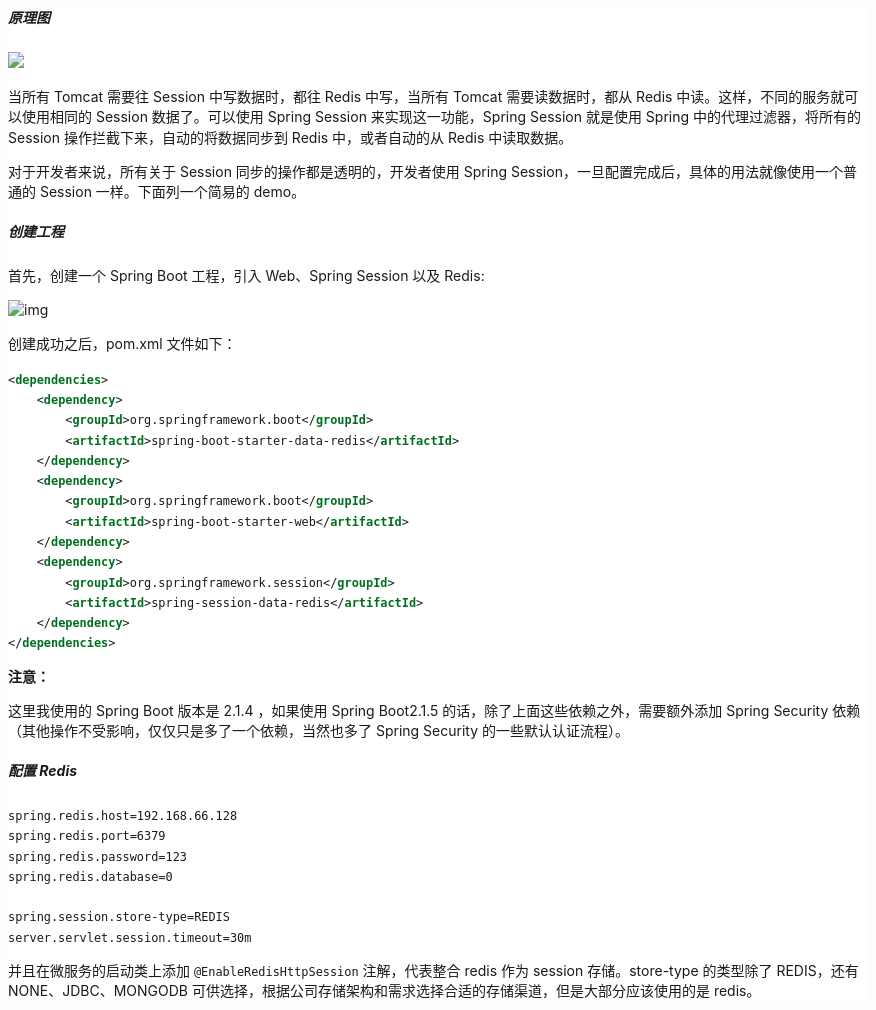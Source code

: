 ##### 原理图

![](https://blog-images-erdochan.oss-cn-beijing.aliyuncs.com/CDN2/fenbushi-session/3.png)

当所有 Tomcat 需要往 Session 中写数据时，都往 Redis 中写，当所有 Tomcat 需要读数据时，都从 Redis 中读。这样，不同的服务就可以使用相同的 Session 数据了。可以使用 Spring Session 来实现这一功能，Spring Session 就是使用 Spring 中的代理过滤器，将所有的 Session 操作拦截下来，自动的将数据同步到 Redis 中，或者自动的从 Redis 中读取数据。

对于开发者来说，所有关于 Session 同步的操作都是透明的，开发者使用 Spring Session，一旦配置完成后，具体的用法就像使用一个普通的 Session 一样。下面列一个简易的 demo。

##### 创建工程

首先，创建一个 Spring Boot 工程，引入 Web、Spring Session 以及 Redis:

![img](https://blog-images-erdochan.oss-cn-beijing.aliyuncs.com/CDN2/redis/9.png)

创建成功之后，pom.xml 文件如下：

```xml
<dependencies>
    <dependency>
        <groupId>org.springframework.boot</groupId>
        <artifactId>spring-boot-starter-data-redis</artifactId>
    </dependency>
    <dependency>
        <groupId>org.springframework.boot</groupId>
        <artifactId>spring-boot-starter-web</artifactId>
    </dependency>
    <dependency>
        <groupId>org.springframework.session</groupId>
        <artifactId>spring-session-data-redis</artifactId>
    </dependency>
</dependencies>
```

**注意：**

这里我使用的 Spring Boot 版本是 2.1.4 ，如果使用 Spring Boot2.1.5 的话，除了上面这些依赖之外，需要额外添加 Spring Security 依赖（其他操作不受影响，仅仅只是多了一个依赖，当然也多了 Spring Security 的一些默认认证流程）。

##### 配置 Redis

```properties
spring.redis.host=192.168.66.128
spring.redis.port=6379
spring.redis.password=123
spring.redis.database=0

spring.session.store-type=REDIS
server.servlet.session.timeout=30m
```

并且在微服务的启动类上添加 `@EnableRedisHttpSession` 注解，代表整合 redis 作为 session 存储。store-type 的类型除了 REDIS，还有 NONE、JDBC、MONGODB 可供选择，根据公司存储架构和需求选择合适的存储渠道，但是大部分应该使用的是 redis。
